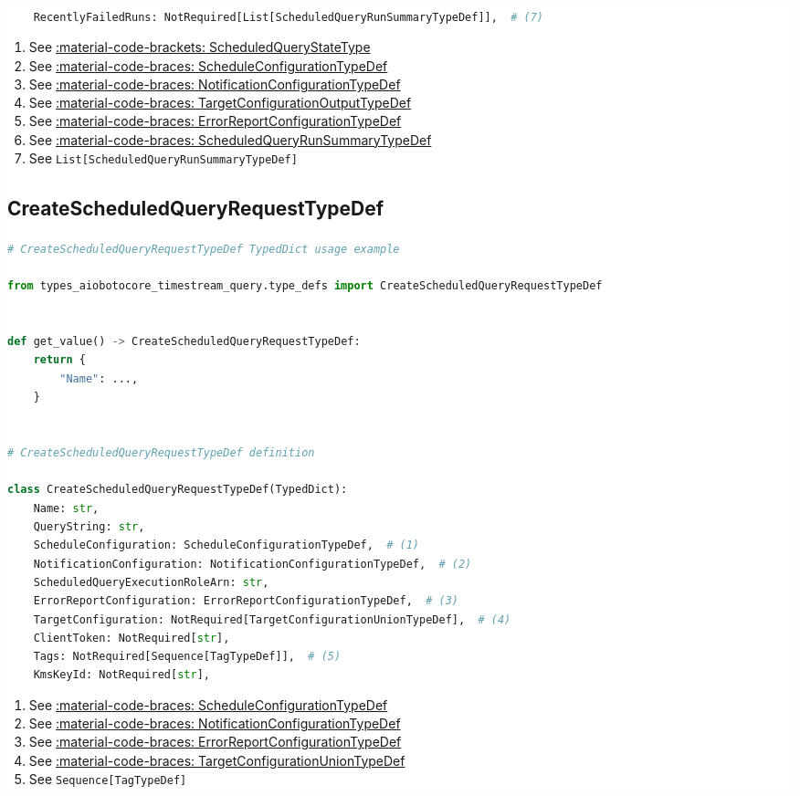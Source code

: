 ```python
    RecentlyFailedRuns: NotRequired[List[ScheduledQueryRunSummaryTypeDef]],  # (7)
```

1. See [:material-code-brackets: ScheduledQueryStateType](./literals.md#scheduledquerystatetype)
2. See [:material-code-braces: ScheduleConfigurationTypeDef](./type_defs.md#scheduleconfigurationtypedef)
3. See [:material-code-braces: NotificationConfigurationTypeDef](./type_defs.md#notificationconfigurationtypedef)
4. See [:material-code-braces: TargetConfigurationOutputTypeDef](./type_defs.md#targetconfigurationoutputtypedef)
5. See [:material-code-braces: ErrorReportConfigurationTypeDef](./type_defs.md#errorreportconfigurationtypedef)
6. See [:material-code-braces: ScheduledQueryRunSummaryTypeDef](./type_defs.md#scheduledqueryrunsummarytypedef)
7. See `List[ScheduledQueryRunSummaryTypeDef]`

## CreateScheduledQueryRequestTypeDef

```python
# CreateScheduledQueryRequestTypeDef TypedDict usage example

from types_aiobotocore_timestream_query.type_defs import CreateScheduledQueryRequestTypeDef


def get_value() -> CreateScheduledQueryRequestTypeDef:
    return {
        "Name": ...,
    }


# CreateScheduledQueryRequestTypeDef definition

class CreateScheduledQueryRequestTypeDef(TypedDict):
    Name: str,
    QueryString: str,
    ScheduleConfiguration: ScheduleConfigurationTypeDef,  # (1)
    NotificationConfiguration: NotificationConfigurationTypeDef,  # (2)
    ScheduledQueryExecutionRoleArn: str,
    ErrorReportConfiguration: ErrorReportConfigurationTypeDef,  # (3)
    TargetConfiguration: NotRequired[TargetConfigurationUnionTypeDef],  # (4)
    ClientToken: NotRequired[str],
    Tags: NotRequired[Sequence[TagTypeDef]],  # (5)
    KmsKeyId: NotRequired[str],
```

1. See [:material-code-braces: ScheduleConfigurationTypeDef](./type_defs.md#scheduleconfigurationtypedef)
2. See [:material-code-braces: NotificationConfigurationTypeDef](./type_defs.md#notificationconfigurationtypedef)
3. See [:material-code-braces: ErrorReportConfigurationTypeDef](./type_defs.md#errorreportconfigurationtypedef)
4. See [:material-code-braces: TargetConfigurationUnionTypeDef](#targetconfigurationuniontypedef)
5. See `Sequence[TagTypeDef]`
